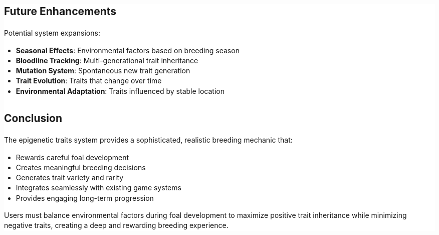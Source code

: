 ## Future Enhancements

Potential system expansions:

- **Seasonal Effects**: Environmental factors based on breeding season
- **Bloodline Tracking**: Multi-generational trait inheritance
- **Mutation System**: Spontaneous new trait generation
- **Trait Evolution**: Traits that change over time
- **Environmental Adaptation**: Traits influenced by stable location

## Conclusion

The epigenetic traits system provides a sophisticated, realistic breeding mechanic that:

- Rewards careful foal development
- Creates meaningful breeding decisions
- Generates trait variety and rarity
- Integrates seamlessly with existing game systems
- Provides engaging long-term progression

Users must balance environmental factors during foal development to maximize positive trait inheritance while minimizing negative traits, creating a deep and rewarding breeding experience.
